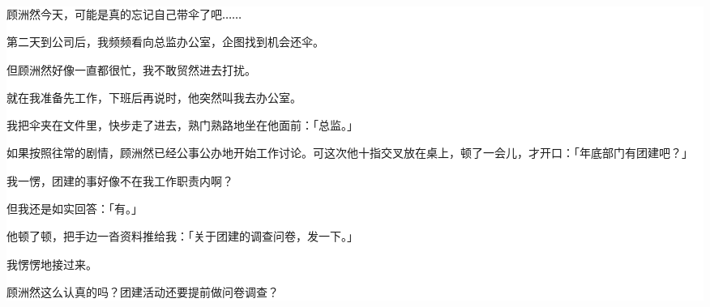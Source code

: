 顾洲然今天，可能是真的忘记自己带伞了吧……

第二天到公司后，我频频看向总监办公室，企图找到机会还伞。

但顾洲然好像一直都很忙，我不敢贸然进去打扰。

就在我准备先工作，下班后再说时，他突然叫我去办公室。

我把伞夹在文件里，快步走了进去，熟门熟路地坐在他面前：「总监。」

如果按照往常的剧情，顾洲然已经公事公办地开始工作讨论。可这次他十指交叉放在桌上，顿了一会儿，才开口：「年底部门有团建吧？」

我一愣，团建的事好像不在我工作职责内啊？

但我还是如实回答：「有。」

他顿了顿，把手边一沓资料推给我：「关于团建的调查问卷，发一下。」

我愣愣地接过来。

顾洲然这么认真的吗？团建活动还要提前做问卷调查？

